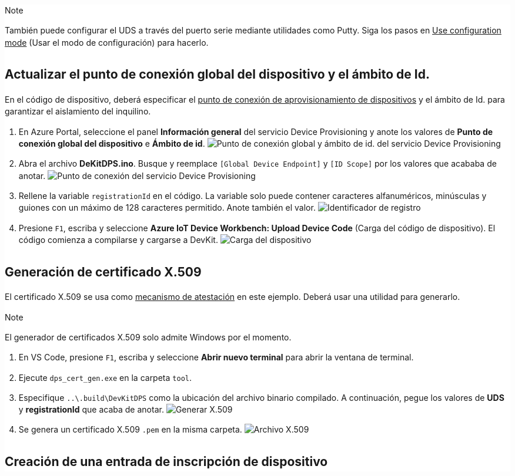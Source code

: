 > [!NOTE]
> También puede configurar el UDS a través del puerto serie mediante utilidades como Putty. Siga los pasos en [Use configuration mode](https://microsoft.github.io/azure-iot-developer-kit/docs/use-configuration-mode/) (Usar el modo de configuración) para hacerlo.

## <a name="update-the-global-device-endpoint-and-id-scope"></a>Actualizar el punto de conexión global del dispositivo y el ámbito de Id.

En el código de dispositivo, deberá especificar el [punto de conexión de aprovisionamiento de dispositivos](/azure/iot-dps/concepts-service#device-provisioning-endpoint) y el ámbito de Id. para garantizar el aislamiento del inquilino.

1. En Azure Portal, seleccione el panel **Información general** del servicio Device Provisioning y anote los valores de **Punto de conexión global del dispositivo** e **Ámbito de id**.
  ![Punto de conexión global y ámbito de id. del servicio Device Provisioning](media/how-to-connect-mxchip-iot-devkit/dps-global-endpoint.png)

1. Abra el archivo **DeKitDPS.ino**. Busque y reemplace `[Global Device Endpoint]` y `[ID Scope]` por los valores que acababa de anotar.
  ![Punto de conexión del servicio Device Provisioning](media/how-to-connect-mxchip-iot-devkit/endpoint.png)

1. Rellene la variable `registrationId` en el código. La variable solo puede contener caracteres alfanuméricos, minúsculas y guiones con un máximo de 128 caracteres permitido. Anote también el valor.
  ![Identificador de registro](media/how-to-connect-mxchip-iot-devkit/registration-id.png)

1. Presione `F1`, escriba y seleccione **Azure IoT Device Workbench: Upload Device Code** (Carga del código de dispositivo). El código comienza a compilarse y cargarse a DevKit.
  ![Carga del dispositivo](media/how-to-connect-mxchip-iot-devkit/device-upload.png)

## <a name="generate-x509-certificate"></a>Generación de certificado X.509

El certificado X.509 se usa como [mecanismo de atestación](/azure/iot-dps/concepts-device#attestation-mechanism) en este ejemplo. Deberá usar una utilidad para generarlo.

> [!NOTE]
> El generador de certificados X.509 solo admite Windows por el momento.

1. En VS Code, presione `F1`, escriba y seleccione **Abrir nuevo terminal** para abrir la ventana de terminal.

1. Ejecute `dps_cert_gen.exe` en la carpeta `tool`.

1. Especifique `..\.build\DevKitDPS` como la ubicación del archivo binario compilado. A continuación, pegue los valores de **UDS** y **registrationId** que acaba de anotar. 
  ![Generar X.509](media/how-to-connect-mxchip-iot-devkit/gen-x509.png)

1. Se genera un certificado X.509 `.pem` en la misma carpeta.
  ![Archivo X.509](media/how-to-connect-mxchip-iot-devkit/pem-file.png)

## <a name="create-a-device-enrollment-entry"></a>Creación de una entrada de inscripción de dispositivo
